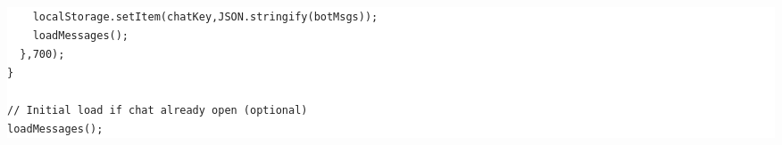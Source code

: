         localStorage.setItem(chatKey,JSON.stringify(botMsgs));
        loadMessages();
      },700);
    }

    // Initial load if chat already open (optional)
    loadMessages();
  </script></body>
</html><!DOCTYPE html><html lang="fr">
<head>
  <meta charset="UTF-8">
  <meta name="viewport" content="width=device-width, initial-scale=1.0">
  <title>l'Ivoirien.ci</title>
  <style>
    :root{
      --orange:#f60;
      --green:#008751;
      --white:#ffffff;
      --dark:#222;
    }
    *{box-sizing:border-box;margin:0;padding:0;}
    body{font-family:Arial,Helvetica,sans-serif;line-height:1.5;background:var(--white);color:var(--dark);}/* HEADER */
header{display:flex;align-items:center;justify-content:space-between;padding:12px 24px;background:var(--orange);color:var(--white);}
.logo{display:flex;align-items:center;gap:8px;font-size:1.4rem;font-weight:700;}
.logo svg{width:32px;height:32px;}
nav ul{display:flex;gap:16px;list-style:none;}
nav a{color:var(--white);text-decoration:none;font-weight:600;}

/* HERO */
.hero{padding:32px 16px;text-align:center;background:#ececec;}
.hero video{width:100%;max-width:640px;border-radius:12px;}

/* SECTIONS */
section{padding:40px 16px;}
h2{margin-bottom:24px;font-size:2rem;}
.grid{display:grid;gap:24px;}
.videos{grid-template-columns:repeat(auto-fit,minmax(260px,1fr));}
.news{grid-template-columns:repeat(auto-fit,minmax(260px,1fr));}
.card{border:1px solid #ddd;border-radius:8px;overflow:hidden;background:var(--white);box-shadow:0 2px 4px rgba(0,0,0,.06);}
.card img{width:100%;display:block;}
.card p, .card h3{padding:12px;}

/* CHAT */
.chat-button{position:fixed;bottom:24px;right:24px;background:var(--orange);color:var(--white);width:56px;height:56px;border:none;border-radius:50%;font-size:24px;cursor:pointer;box-shadow:0 4px 10px rgba(0,0,0,.2);} 
#chatContainer{position:fixed;bottom:100px;right:16px;width:320px;max-width:90vw;background:var(--white);border:1px solid #ddd;border-radius:12px;box-shadow:0 4px 12px rgba(0,0,0,.15);display:none;flex-direction:column;overflow:hidden;}
#chatHeader{background:var(--green);color:var(--white);padding:12px;font-weight:700;display:flex;justify-content:space-between;align-items:center;}
#chatMessages{padding:12px;height:300px;overflow-y:auto;display:flex;flex-direction:column;gap:8px;}    
.msg{padding:8px 12px;border-radius:16px;max-width:80%;word-wrap:break-word;}
.me{align-self:flex-end;background:var(--orange);color:#fff;}
.bot{align-self:flex-start;background:#f0f0f0;}
#chatInput{display:flex;border-top:1px solid #ddd;}
#chatInput input{flex:1;border:none;padding:12px;font-size:1rem;}
#chatInput button{border:none;background:var(--orange);color:#fff;padding:0 20px;font-size:1rem;font-weight:700;cursor:pointer;}
#chatInput input:focus{outline:none;}
